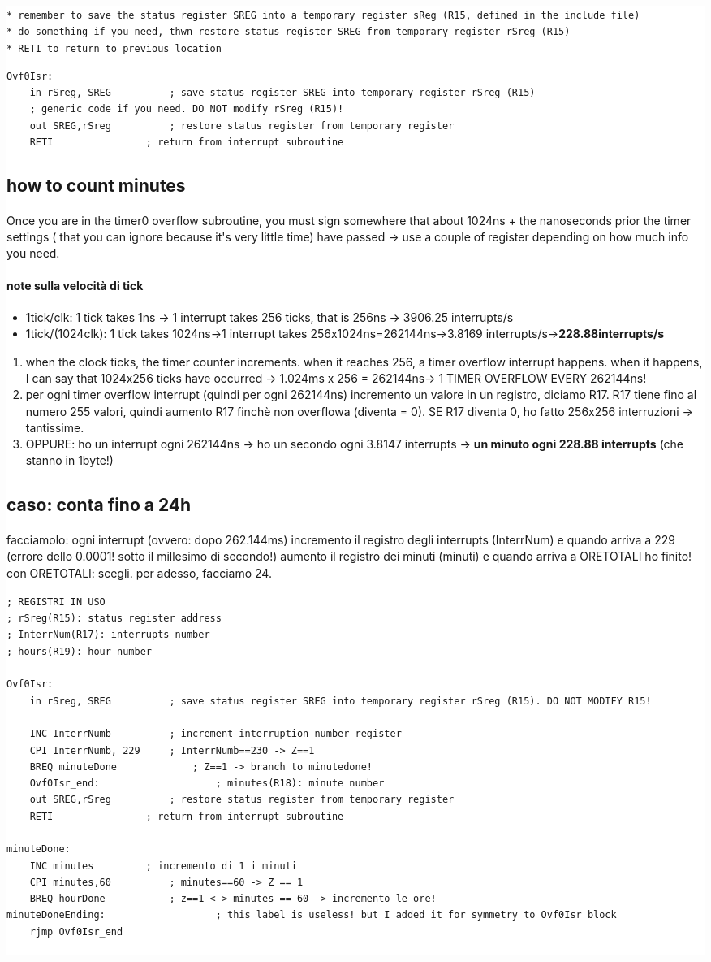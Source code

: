 	* remember to save the status register SREG into a temporary register sReg (R15, defined in the include file)
	* do something if you need, thwn restore status register SREG from temporary register rSreg (R15)
	* RETI to return to previous location
```
Ovf0Isr: 
	in rSreg, SREG			; save status register SREG into temporary register rSreg (R15)
	; generic code if you need. DO NOT modify rSreg (R15)!
	out SREG,rSreg			; restore status register from temporary register
	RETI				; return from interrupt subroutine
```

## how to count minutes

Once you are in the timer0 overflow subroutine, you must sign somewhere that about 1024ns + the nanoseconds prior the timer settings ( that you can ignore because it's very little time) have passed -> use a couple of register depending on how much info you need.

#### note sulla velocità di tick
* 1tick/clk: 1 tick takes 1ns -> 1 interrupt takes 256 ticks, that is 256ns -> 3906.25 interrupts/s
* 1tick/(1024clk): 1 tick takes 1024ns->1 interrupt takes 256x1024ns=262144ns->3.8169 interrupts/s->**228.88interrupts/s**

1. when the clock ticks, the timer counter increments. when it reaches 256, a timer overflow interrupt happens. when it happens, I can say that 1024x256 ticks have occurred -> 1.024ms x 256 = 262144ns-> 1 TIMER OVERFLOW EVERY 262144ns!
2. per ogni timer overflow interrupt (quindi per ogni 262144ns) incremento un valore in un registro, diciamo R17. R17 tiene fino al numero 255 valori, quindi aumento R17 finchè non overflowa (diventa = 0). SE R17 diventa 0, ho fatto 256x256 interruzioni -> tantissime.
3. OPPURE: ho un interrupt ogni 262144ns -> ho un secondo ogni 3.8147 interrupts -> **un minuto ogni 228.88 interrupts** (che stanno in 1byte!)

## caso: conta fino a 24h
facciamolo: ogni interrupt (ovvero: dopo 262.144ms) incremento il registro degli interrupts (InterrNum) e quando arriva a 229 (errore dello 0.0001! sotto il millesimo di secondo!) aumento il registro dei minuti (minuti) e quando arriva a ORETOTALI ho finito! con ORETOTALI: scegli. per adesso, facciamo 24.

```
; REGISTRI IN USO
; rSreg(R15): status register address
; InterrNum(R17): interrupts number
; hours(R19): hour number

Ovf0Isr:
	in rSreg, SREG			; save status register SREG into temporary register rSreg (R15). DO NOT MODIFY R15!

	INC InterrNumb			; increment interruption number register                             
	CPI InterrNumb, 229		; InterrNumb==230 -> Z==1                                          
	BREQ minuteDone				; Z==1 -> branch to minutedone!				
	Ovf0Isr_end:                  	; minutes(R18): minute number
	out SREG,rSreg			; restore status register from temporary register                    
	RETI				; return from interrupt subroutine

minuteDone:
	INC minutes			; incremento di 1 i minuti
  	CPI minutes,60  		; minutes==60 -> Z == 1
  	BREQ hourDone   		; z==1 <-> minutes == 60 -> incremento le ore!
minuteDoneEnding:                 	; this label is useless! but I added it for symmetry to Ovf0Isr block
	rjmp Ovf0Isr_end       
	
```